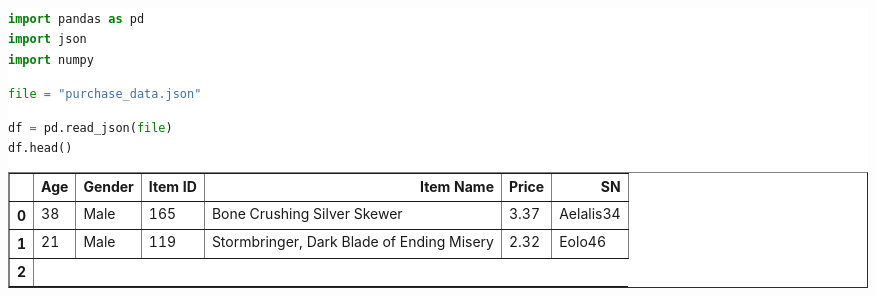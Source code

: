 

```python
import pandas as pd
import json
import numpy
```


```python
file = "purchase_data.json"
```


```python
df = pd.read_json(file)
df.head()

```




<div>
<style>
    .dataframe thead tr:only-child th {
        text-align: right;
    }

    .dataframe thead th {
        text-align: left;
    }

    .dataframe tbody tr th {
        vertical-align: top;
    }
</style>
<table border="1" class="dataframe">
  <thead>
    <tr style="text-align: right;">
      <th></th>
      <th>Age</th>
      <th>Gender</th>
      <th>Item ID</th>
      <th>Item Name</th>
      <th>Price</th>
      <th>SN</th>
    </tr>
  </thead>
  <tbody>
    <tr>
      <th>0</th>
      <td>38</td>
      <td>Male</td>
      <td>165</td>
      <td>Bone Crushing Silver Skewer</td>
      <td>3.37</td>
      <td>Aelalis34</td>
    </tr>
    <tr>
      <th>1</th>
      <td>21</td>
      <td>Male</td>
      <td>119</td>
      <td>Stormbringer, Dark Blade of Ending Misery</td>
      <td>2.32</td>
      <td>Eolo46</td>
    </tr>
    <tr>
      <th>2</th>